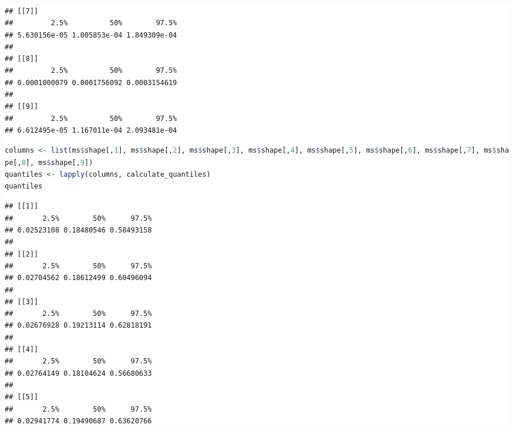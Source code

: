     ## [[7]]
    ##         2.5%          50%        97.5% 
    ## 5.630156e-05 1.005853e-04 1.849309e-04 
    ## 
    ## [[8]]
    ##         2.5%          50%        97.5% 
    ## 0.0001000079 0.0001756092 0.0003154619 
    ## 
    ## [[9]]
    ##         2.5%          50%        97.5% 
    ## 6.612495e-05 1.167011e-04 2.093481e-04

``` r
columns <- list(ms$shape[,1], ms$shape[,2], ms$shape[,3], ms$shape[,4], ms$shape[,5], ms$shape[,6], ms$shape[,7], ms$shape[,8], ms$shape[,9])
quantiles <- lapply(columns, calculate_quantiles)
quantiles
```

    ## [[1]]
    ##       2.5%        50%      97.5% 
    ## 0.02523108 0.18480546 0.58493158 
    ## 
    ## [[2]]
    ##       2.5%        50%      97.5% 
    ## 0.02704562 0.18612499 0.60496094 
    ## 
    ## [[3]]
    ##       2.5%        50%      97.5% 
    ## 0.02676928 0.19213114 0.62818191 
    ## 
    ## [[4]]
    ##       2.5%        50%      97.5% 
    ## 0.02764149 0.18104624 0.56680633 
    ## 
    ## [[5]]
    ##       2.5%        50%      97.5% 
    ## 0.02941774 0.19490687 0.63620766 